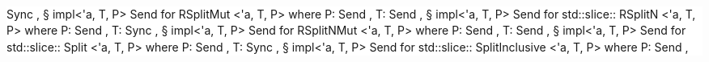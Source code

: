 Sync
,
§
impl<'a, T, P>
Send
for
RSplitMut
<'a, T, P>
where
    P:
Send
,
    T:
Send
,
§
impl<'a, T, P>
Send
for std::slice::
RSplitN
<'a, T, P>
where
    P:
Send
,
    T:
Sync
,
§
impl<'a, T, P>
Send
for
RSplitNMut
<'a, T, P>
where
    P:
Send
,
    T:
Send
,
§
impl<'a, T, P>
Send
for std::slice::
Split
<'a, T, P>
where
    P:
Send
,
    T:
Sync
,
§
impl<'a, T, P>
Send
for std::slice::
SplitInclusive
<'a, T, P>
where
    P:
Send
,